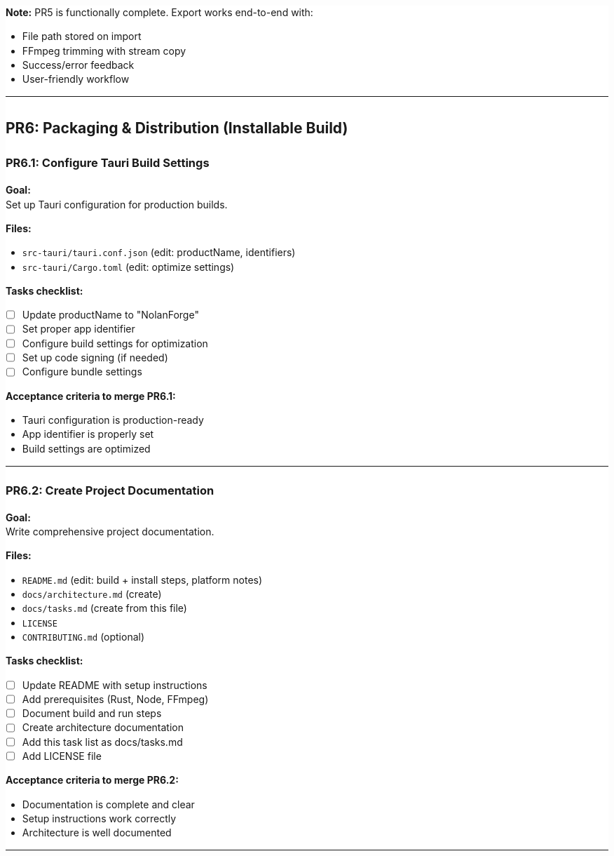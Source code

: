 **Note:** PR5 is functionally complete. Export works end-to-end with:
- File path stored on import
- FFmpeg trimming with stream copy
- Success/error feedback
- User-friendly workflow

---

## PR6: Packaging & Distribution (Installable Build)

### PR6.1: Configure Tauri Build Settings

**Goal:**  
Set up Tauri configuration for production builds.

**Files:**
- `src-tauri/tauri.conf.json` (edit: productName, identifiers)
- `src-tauri/Cargo.toml` (edit: optimize settings)

**Tasks checklist:**
- [ ] Update productName to "NolanForge"
- [ ] Set proper app identifier
- [ ] Configure build settings for optimization
- [ ] Set up code signing (if needed)
- [ ] Configure bundle settings

**Acceptance criteria to merge PR6.1:**
- Tauri configuration is production-ready
- App identifier is properly set
- Build settings are optimized

---

### PR6.2: Create Project Documentation

**Goal:**  
Write comprehensive project documentation.

**Files:**
- `README.md` (edit: build + install steps, platform notes)
- `docs/architecture.md` (create)
- `docs/tasks.md` (create from this file)
- `LICENSE`
- `CONTRIBUTING.md` (optional)

**Tasks checklist:**
- [ ] Update README with setup instructions
- [ ] Add prerequisites (Rust, Node, FFmpeg)
- [ ] Document build and run steps
- [ ] Create architecture documentation
- [ ] Add this task list as docs/tasks.md
- [ ] Add LICENSE file

**Acceptance criteria to merge PR6.2:**
- Documentation is complete and clear
- Setup instructions work correctly
- Architecture is well documented

---